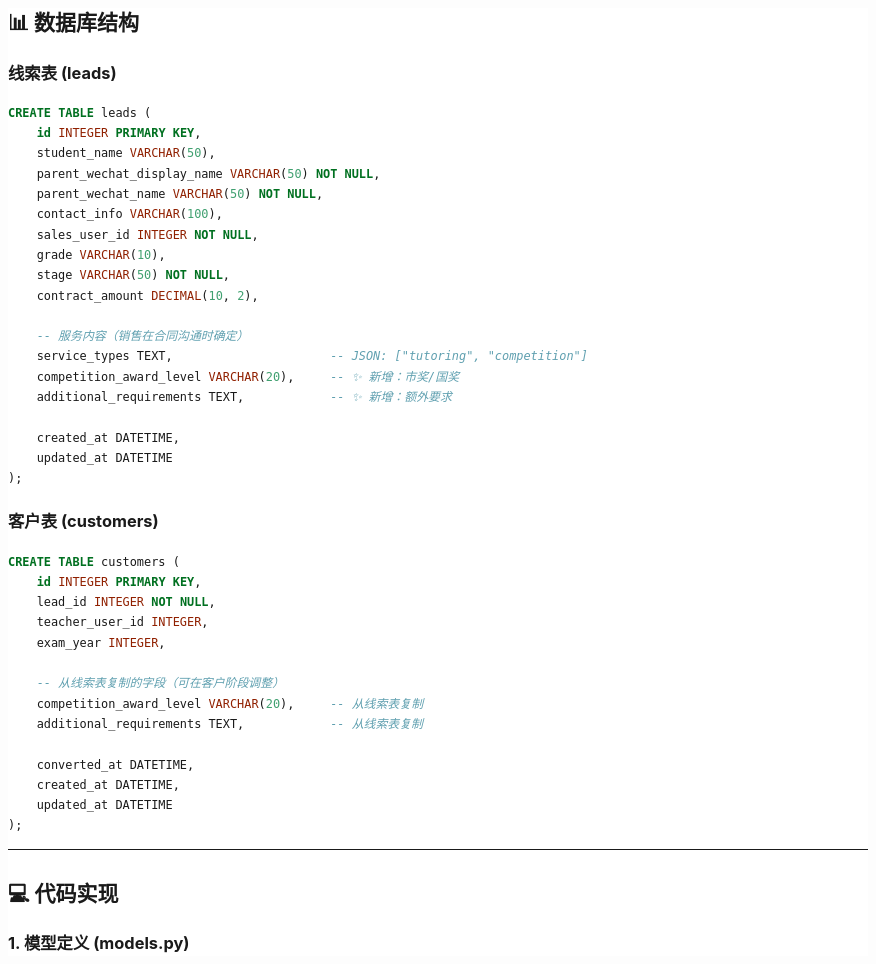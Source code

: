 
## 📊 数据库结构

### 线索表 (leads)

```sql
CREATE TABLE leads (
    id INTEGER PRIMARY KEY,
    student_name VARCHAR(50),
    parent_wechat_display_name VARCHAR(50) NOT NULL,
    parent_wechat_name VARCHAR(50) NOT NULL,
    contact_info VARCHAR(100),
    sales_user_id INTEGER NOT NULL,
    grade VARCHAR(10),
    stage VARCHAR(50) NOT NULL,
    contract_amount DECIMAL(10, 2),
    
    -- 服务内容（销售在合同沟通时确定）
    service_types TEXT,                      -- JSON: ["tutoring", "competition"]
    competition_award_level VARCHAR(20),     -- ✨ 新增：市奖/国奖
    additional_requirements TEXT,            -- ✨ 新增：额外要求
    
    created_at DATETIME,
    updated_at DATETIME
);
```

### 客户表 (customers)

```sql
CREATE TABLE customers (
    id INTEGER PRIMARY KEY,
    lead_id INTEGER NOT NULL,
    teacher_user_id INTEGER,
    exam_year INTEGER,
    
    -- 从线索表复制的字段（可在客户阶段调整）
    competition_award_level VARCHAR(20),     -- 从线索表复制
    additional_requirements TEXT,            -- 从线索表复制
    
    converted_at DATETIME,
    created_at DATETIME,
    updated_at DATETIME
);
```

---

## 💻 代码实现

### 1. 模型定义 (models.py)
